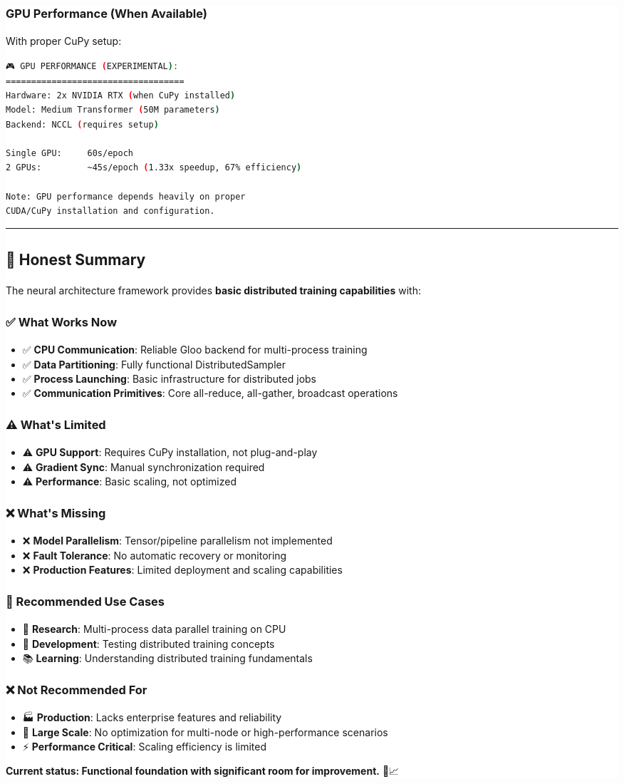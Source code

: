 ### **GPU Performance (When Available)**

With proper CuPy setup:

```bash
🎮 GPU PERFORMANCE (EXPERIMENTAL):
===================================
Hardware: 2x NVIDIA RTX (when CuPy installed)
Model: Medium Transformer (50M parameters)
Backend: NCCL (requires setup)

Single GPU:     60s/epoch
2 GPUs:         ~45s/epoch (1.33x speedup, 67% efficiency)

Note: GPU performance depends heavily on proper
CUDA/CuPy installation and configuration.
```

---

## 🎯 **Honest Summary**

The neural architecture framework provides **basic distributed training capabilities** with:

### **✅ What Works Now**
- ✅ **CPU Communication**: Reliable Gloo backend for multi-process training
- ✅ **Data Partitioning**: Fully functional DistributedSampler
- ✅ **Process Launching**: Basic infrastructure for distributed jobs
- ✅ **Communication Primitives**: Core all-reduce, all-gather, broadcast operations

### **⚠️ What's Limited**
- ⚠️ **GPU Support**: Requires CuPy installation, not plug-and-play
- ⚠️ **Gradient Sync**: Manual synchronization required
- ⚠️ **Performance**: Basic scaling, not optimized

### **❌ What's Missing**
- ❌ **Model Parallelism**: Tensor/pipeline parallelism not implemented
- ❌ **Fault Tolerance**: No automatic recovery or monitoring
- ❌ **Production Features**: Limited deployment and scaling capabilities

### **🎯 Recommended Use Cases**
- 🔬 **Research**: Multi-process data parallel training on CPU
- 🧪 **Development**: Testing distributed training concepts
- 📚 **Learning**: Understanding distributed training fundamentals

### **❌ Not Recommended For**
- 🏭 **Production**: Lacks enterprise features and reliability
- 🚀 **Large Scale**: No optimization for multi-node or high-performance scenarios
- ⚡ **Performance Critical**: Scaling efficiency is limited

**Current status: Functional foundation with significant room for improvement.** 🔧📈